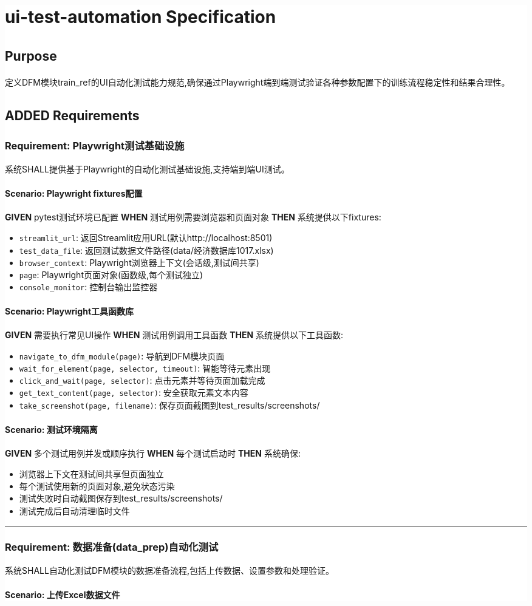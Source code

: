 # ui-test-automation Specification

## Purpose

定义DFM模块train_ref的UI自动化测试能力规范,确保通过Playwright端到端测试验证各种参数配置下的训练流程稳定性和结果合理性。

## ADDED Requirements

### Requirement: Playwright测试基础设施

系统SHALL提供基于Playwright的自动化测试基础设施,支持端到端UI测试。

#### Scenario: Playwright fixtures配置

**GIVEN** pytest测试环境已配置
**WHEN** 测试用例需要浏览器和页面对象
**THEN** 系统提供以下fixtures:
- `streamlit_url`: 返回Streamlit应用URL(默认http://localhost:8501)
- `test_data_file`: 返回测试数据文件路径(data/经济数据库1017.xlsx)
- `browser_context`: Playwright浏览器上下文(会话级,测试间共享)
- `page`: Playwright页面对象(函数级,每个测试独立)
- `console_monitor`: 控制台输出监控器

#### Scenario: Playwright工具函数库

**GIVEN** 需要执行常见UI操作
**WHEN** 测试用例调用工具函数
**THEN** 系统提供以下工具函数:
- `navigate_to_dfm_module(page)`: 导航到DFM模块页面
- `wait_for_element(page, selector, timeout)`: 智能等待元素出现
- `click_and_wait(page, selector)`: 点击元素并等待页面加载完成
- `get_text_content(page, selector)`: 安全获取元素文本内容
- `take_screenshot(page, filename)`: 保存页面截图到test_results/screenshots/

#### Scenario: 测试环境隔离

**GIVEN** 多个测试用例并发或顺序执行
**WHEN** 每个测试启动时
**THEN** 系统确保:
- 浏览器上下文在测试间共享但页面独立
- 每个测试使用新的页面对象,避免状态污染
- 测试失败时自动截图保存到test_results/screenshots/
- 测试完成后自动清理临时文件

---

### Requirement: 数据准备(data_prep)自动化测试

系统SHALL自动化测试DFM模块的数据准备流程,包括上传数据、设置参数和处理验证。

#### Scenario: 上传Excel数据文件
